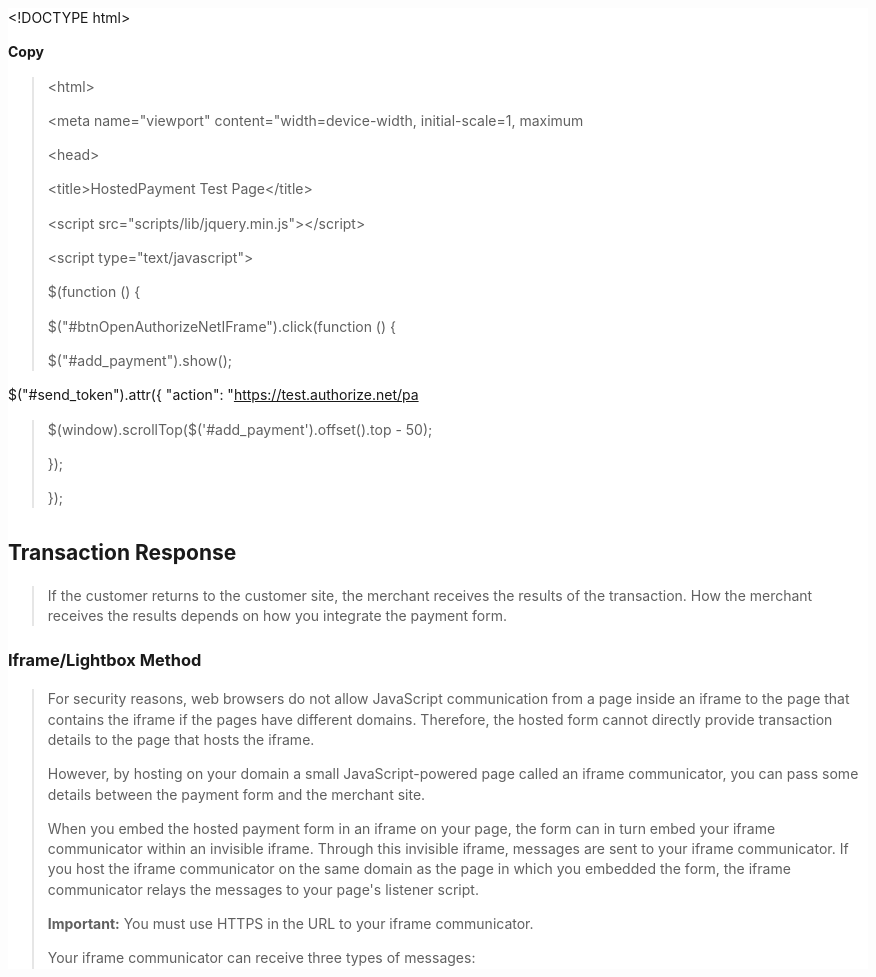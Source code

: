 \<!DOCTYPE html\>

**Copy**

> \<html\>
>
> \<meta name=\"viewport\" content=\"width=device-width,
> initial-scale=1, maximum
>
> \<head\>
>
> \<title\>HostedPayment Test Page\</title\>
>
> \<script src=\"scripts/lib/jquery.min.js\"\>\</script\>
>
> \<script type=\"text/javascript\"\>
>
> \$(function () {
>
> \$(\"#btnOpenAuthorizeNetIFrame\").click(function () {
>
> \$(\"#add_payment\").show();

\$(\"#send_token\").attr({ \"action\": \"https://test.authorize.net/pa

> \$(window).scrollTop(\$(\'#add_payment\').offset().top - 50);
>
> });
>
> });

## Transaction Response

> If the customer returns to the customer site, the merchant receives
> the results of the transaction. How the merchant receives the results
> depends on how you integrate the payment form.

### Iframe/Lightbox Method

> For security reasons, web browsers do not allow JavaScript
> communication from a page inside an iframe to the page that contains
> the iframe if the pages have different domains. Therefore, the hosted
> form cannot directly provide transaction details to the page that
> hosts the iframe.
>
> However, by hosting on your domain a small JavaScript-powered page
> called an iframe communicator, you can pass some details between the
> payment form and the merchant site.
>
> When you embed the hosted payment form in an iframe on your page, the
> form can in turn embed your iframe communicator within an invisible
> iframe. Through this invisible iframe, messages are sent to your
> iframe communicator. If you host the iframe communicator on the same
> domain as the page in which you embedded the form, the iframe
> communicator relays the messages to your page\'s listener script.
>
> **Important:** You must use HTTPS in the URL to your iframe
> communicator.
>
> Your iframe communicator can receive three types of messages:
